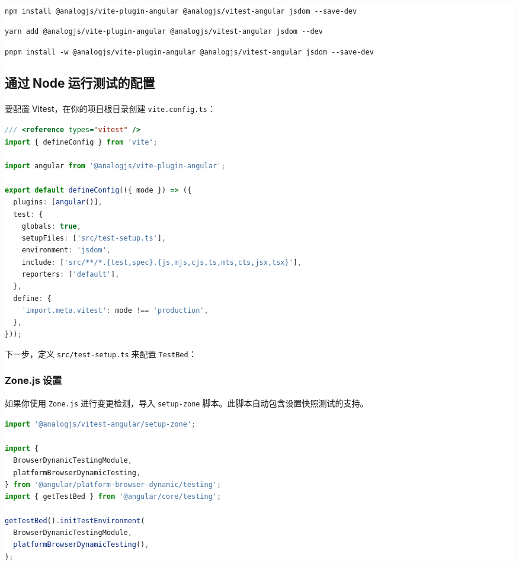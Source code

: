 ```shell
npm install @analogjs/vite-plugin-angular @analogjs/vitest-angular jsdom --save-dev
```

  </TabItem>

  <TabItem label="Yarn" value="yarn">

```shell
yarn add @analogjs/vite-plugin-angular @analogjs/vitest-angular jsdom --dev
```

  </TabItem>

  <TabItem value="pnpm">

```shell
pnpm install -w @analogjs/vite-plugin-angular @analogjs/vitest-angular jsdom --save-dev
```

  </TabItem>
</Tabs>

## 通过 Node 运行测试的配置

要配置 Vitest，在你的项目根目录创建 `vite.config.ts`：

```ts
/// <reference types="vitest" />
import { defineConfig } from 'vite';

import angular from '@analogjs/vite-plugin-angular';

export default defineConfig(({ mode }) => ({
  plugins: [angular()],
  test: {
    globals: true,
    setupFiles: ['src/test-setup.ts'],
    environment: 'jsdom',
    include: ['src/**/*.{test,spec}.{js,mjs,cjs,ts,mts,cts,jsx,tsx}'],
    reporters: ['default'],
  },
  define: {
    'import.meta.vitest': mode !== 'production',
  },
}));
```

下一步，定义 `src/test-setup.ts` 来配置 `TestBed`：

### Zone.js 设置

如果你使用 `Zone.js` 进行变更检测，导入 `setup-zone` 脚本。此脚本自动包含设置快照测试的支持。

```ts
import '@analogjs/vitest-angular/setup-zone';

import {
  BrowserDynamicTestingModule,
  platformBrowserDynamicTesting,
} from '@angular/platform-browser-dynamic/testing';
import { getTestBed } from '@angular/core/testing';

getTestBed().initTestEnvironment(
  BrowserDynamicTestingModule,
  platformBrowserDynamicTesting(),
);
```
